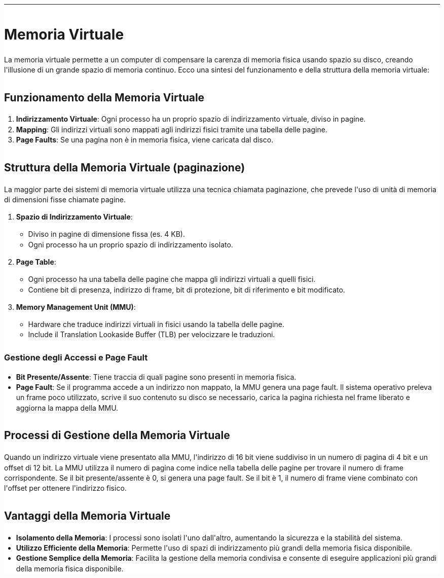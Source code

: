 *****
# Memoria Virtuale

La memoria virtuale permette a un computer di compensare la carenza di memoria fisica usando spazio su disco, creando l'illusione di un grande spazio di memoria continuo. Ecco una sintesi del funzionamento e della struttura della memoria virtuale:

## Funzionamento della Memoria Virtuale

1. **Indirizzamento Virtuale**: Ogni processo ha un proprio spazio di indirizzamento virtuale, diviso in pagine.
2. **Mapping**: Gli indirizzi virtuali sono mappati agli indirizzi fisici tramite una tabella delle pagine.
3. **Page Faults**: Se una pagina non è in memoria fisica, viene caricata dal disco.

## Struttura della Memoria Virtuale (paginazione)
La maggior parte dei sistemi di memoria virtuale utilizza una tecnica chiamata paginazione, che prevede l'uso di unità di memoria di dimensioni fisse chiamate pagine.

1. **Spazio di Indirizzamento Virtuale**:
   - Diviso in pagine di dimensione fissa (es. 4 KB).
   - Ogni processo ha un proprio spazio di indirizzamento isolato.

2. **Page Table**:
   - Ogni processo ha una tabella delle pagine che mappa gli indirizzi virtuali a quelli fisici.
   - Contiene bit di presenza, indirizzo di frame, bit di protezione, bit di riferimento e bit modificato.

3. **Memory Management Unit (MMU)**:
   - Hardware che traduce indirizzi virtuali in fisici usando la tabella delle pagine.
   - Include il Translation Lookaside Buffer (TLB) per velocizzare le traduzioni.

### Gestione degli Accessi e Page Fault 
- **Bit Presente/Assente**: Tiene traccia di quali pagine sono presenti in memoria fisica. 
- **Page Fault**: Se il programma accede a un indirizzo non mappato, la MMU genera una page fault. Il sistema operativo preleva un frame poco utilizzato, scrive il suo contenuto su disco se necessario, carica la pagina richiesta nel frame liberato e aggiorna la mappa della MMU. 

## Processi di Gestione della Memoria Virtuale
Quando un indirizzo virtuale viene presentato alla MMU, l'indirizzo di 16 bit viene suddiviso in un numero di pagina di 4 bit e un offset di 12 bit. La MMU utilizza il numero di pagina come indice nella tabella delle pagine per trovare il numero di frame corrispondente. Se il bit presente/assente è 0, si genera una page fault. Se il bit è 1, il numero di frame viene combinato con l'offset per ottenere l'indirizzo fisico.

## Vantaggi della Memoria Virtuale

- **Isolamento della Memoria**: I processi sono isolati l'uno dall'altro, aumentando la sicurezza e la stabilità del sistema.
- **Utilizzo Efficiente della Memoria**: Permette l'uso di spazi di indirizzamento più grandi della memoria fisica disponibile.
- **Gestione Semplice della Memoria**: Facilita la gestione della memoria condivisa e consente di eseguire applicazioni più grandi della memoria fisica disponibile.
